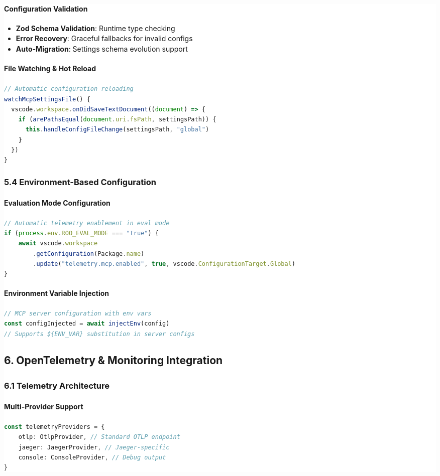 #### Configuration Validation

- **Zod Schema Validation**: Runtime type checking
- **Error Recovery**: Graceful fallbacks for invalid configs
- **Auto-Migration**: Settings schema evolution support

#### File Watching & Hot Reload

```typescript
// Automatic configuration reloading
watchMcpSettingsFile() {
  vscode.workspace.onDidSaveTextDocument((document) => {
    if (arePathsEqual(document.uri.fsPath, settingsPath)) {
      this.handleConfigFileChange(settingsPath, "global")
    }
  })
}
```

### 5.4 Environment-Based Configuration

#### Evaluation Mode Configuration

```typescript
// Automatic telemetry enablement in eval mode
if (process.env.ROO_EVAL_MODE === "true") {
	await vscode.workspace
		.getConfiguration(Package.name)
		.update("telemetry.mcp.enabled", true, vscode.ConfigurationTarget.Global)
}
```

#### Environment Variable Injection

```typescript
// MCP server configuration with env vars
const configInjected = await injectEnv(config)
// Supports ${ENV_VAR} substitution in server configs
```

## 6. OpenTelemetry & Monitoring Integration

### 6.1 Telemetry Architecture

#### Multi-Provider Support

```typescript
const telemetryProviders = {
	otlp: OtlpProvider, // Standard OTLP endpoint
	jaeger: JaegerProvider, // Jaeger-specific
	console: ConsoleProvider, // Debug output
}
```

